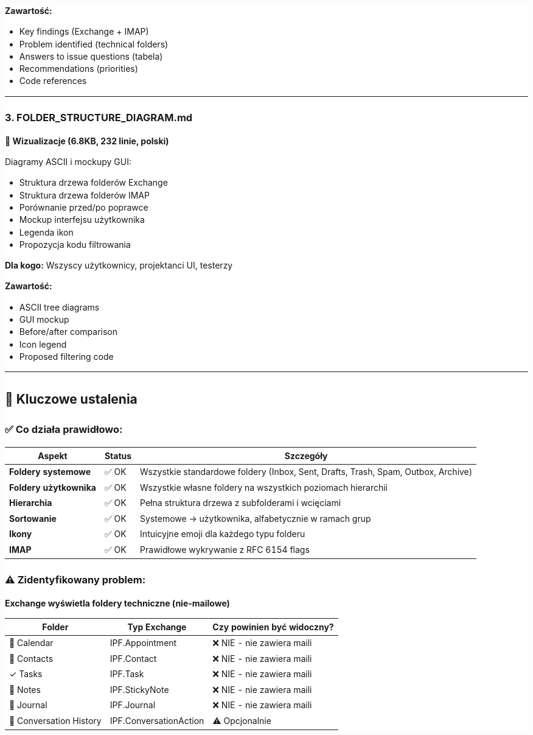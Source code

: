 **Zawartość:**
- Key findings (Exchange + IMAP)
- Problem identified (technical folders)
- Answers to issue questions (tabela)
- Recommendations (priorities)
- Code references

---

### 3. FOLDER_STRUCTURE_DIAGRAM.md
**🎨 Wizualizacje (6.8KB, 232 linie, polski)**

Diagramy ASCII i mockupy GUI:
- Struktura drzewa folderów Exchange
- Struktura drzewa folderów IMAP
- Porównanie przed/po poprawce
- Mockup interfejsu użytkownika
- Legenda ikon
- Propozycja kodu filtrowania

**Dla kogo:** Wszyscy użytkownicy, projektanci UI, testerzy

**Zawartość:**
- ASCII tree diagrams
- GUI mockup
- Before/after comparison
- Icon legend
- Proposed filtering code

---

## 🎯 Kluczowe ustalenia

### ✅ Co działa prawidłowo:

| Aspekt | Status | Szczegóły |
|--------|--------|-----------|
| **Foldery systemowe** | ✅ OK | Wszystkie standardowe foldery (Inbox, Sent, Drafts, Trash, Spam, Outbox, Archive) |
| **Foldery użytkownika** | ✅ OK | Wszystkie własne foldery na wszystkich poziomach hierarchii |
| **Hierarchia** | ✅ OK | Pełna struktura drzewa z subfolderami i wcięciami |
| **Sortowanie** | ✅ OK | Systemowe → użytkownika, alfabetycznie w ramach grup |
| **Ikony** | ✅ OK | Intuicyjne emoji dla każdego typu folderu |
| **IMAP** | ✅ OK | Prawidłowe wykrywanie z RFC 6154 flags |

### ⚠️ Zidentyfikowany problem:

**Exchange wyświetla foldery techniczne (nie-mailowe)**

| Folder | Typ Exchange | Czy powinien być widoczny? |
|--------|--------------|---------------------------|
| 📅 Calendar | IPF.Appointment | ❌ NIE - nie zawiera maili |
| 👥 Contacts | IPF.Contact | ❌ NIE - nie zawiera maili |
| ✓ Tasks | IPF.Task | ❌ NIE - nie zawiera maili |
| 📓 Notes | IPF.StickyNote | ❌ NIE - nie zawiera maili |
| 📔 Journal | IPF.Journal | ❌ NIE - nie zawiera maili |
| 💬 Conversation History | IPF.ConversationAction | ⚠️ Opcjonalnie |
